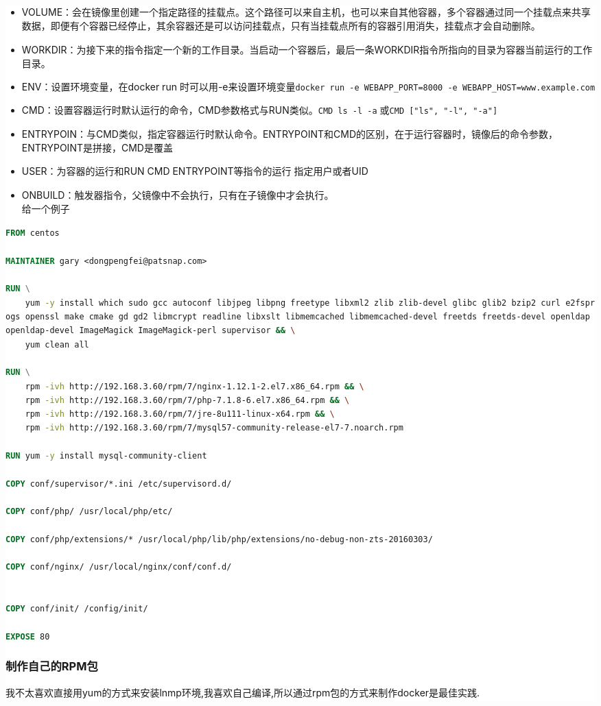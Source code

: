 * VOLUME：会在镜像里创建一个指定路径的挂载点。这个路径可以来自主机，也可以来自其他容器，多个容器通过同一个挂载点来共享数据，即便有个容器已经停止，其余容器还是可以访问挂载点，只有当挂载点所有的容器引用消失，挂载点才会自动删除。

* WORKDIR：为接下来的指令指定一个新的工作目录。当启动一个容器后，最后一条WORKDIR指令所指向的目录为容器当前运行的工作目录。

* ENV：设置环境变量，在docker run 时可以用-e来设置环境变量`docker run -e WEBAPP_PORT=8000 -e WEBAPP_HOST=www.example.com`

* CMD：设置容器运行时默认运行的命令，CMD参数格式与RUN类似。`CMD ls -l -a` 或`CMD ["ls", "-l", "-a"]`

* ENTRYPOIN：与CMD类似，指定容器运行时默认命令。ENTRYPOINT和CMD的区别，在于运行容器时，镜像后的命令参数，ENTRYPOINT是拼接，CMD是覆盖

* USER：为容器的运行和RUN CMD ENTRYPOINT等指令的运行  指定用户或者UID

* ONBUILD：触发器指令，父镜像中不会执行，只有在子镜像中才会执行。  
  给一个例子

```dockerfile
FROM centos

MAINTAINER gary <dongpengfei@patsnap.com>

RUN \
    yum -y install which sudo gcc autoconf libjpeg libpng freetype libxml2 zlib zlib-devel glibc glib2 bzip2 curl e2fsprogs openssl make cmake gd gd2 libmcrypt readline libxslt libmemcached libmemcached-devel freetds freetds-devel openldap openldap-devel ImageMagick ImageMagick-perl supervisor && \
    yum clean all

RUN \
    rpm -ivh http://192.168.3.60/rpm/7/nginx-1.12.1-2.el7.x86_64.rpm && \
    rpm -ivh http://192.168.3.60/rpm/7/php-7.1.8-6.el7.x86_64.rpm && \
    rpm -ivh http://192.168.3.60/rpm/7/jre-8u111-linux-x64.rpm && \
    rpm -ivh http://192.168.3.60/rpm/7/mysql57-community-release-el7-7.noarch.rpm

RUN yum -y install mysql-community-client

COPY conf/supervisor/*.ini /etc/supervisord.d/

COPY conf/php/ /usr/local/php/etc/

COPY conf/php/extensions/* /usr/local/php/lib/php/extensions/no-debug-non-zts-20160303/

COPY conf/nginx/ /usr/local/nginx/conf/conf.d/


COPY conf/init/ /config/init/

EXPOSE 80

```

### 制作自己的RPM包

我不太喜欢直接用yum的方式来安装lnmp环境,我喜欢自己编译,所以通过rpm包的方式来制作docker是最佳实践.
